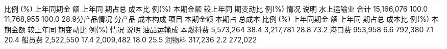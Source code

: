 比例
(%)
上年同期金
额
上年同
期占总
成本比
例(%)
本期金额
较上年同
期变动比
例(%)
情况
说明
水上运输业
合计
15,166,076
100.0
11,768,955
100.0
28.9分产品情况
分产品
成本构成
项目
本期金额
本期占
总成本
比例
(%)
上年同期金
额
上年同
期占总
成本比
例(%)
本期金额
较上年同
期变动比
例(%)
情况
说明
油品运输成
本燃料费
5,573,264
38.4
3,217,781
28.8
73.2
港口费
953,958
6.6
792,380
7.1
20.4
船员费
2,522,550
17.4
2,009,482
18.0
25.5
润物料
317,236
2.2
272,022
